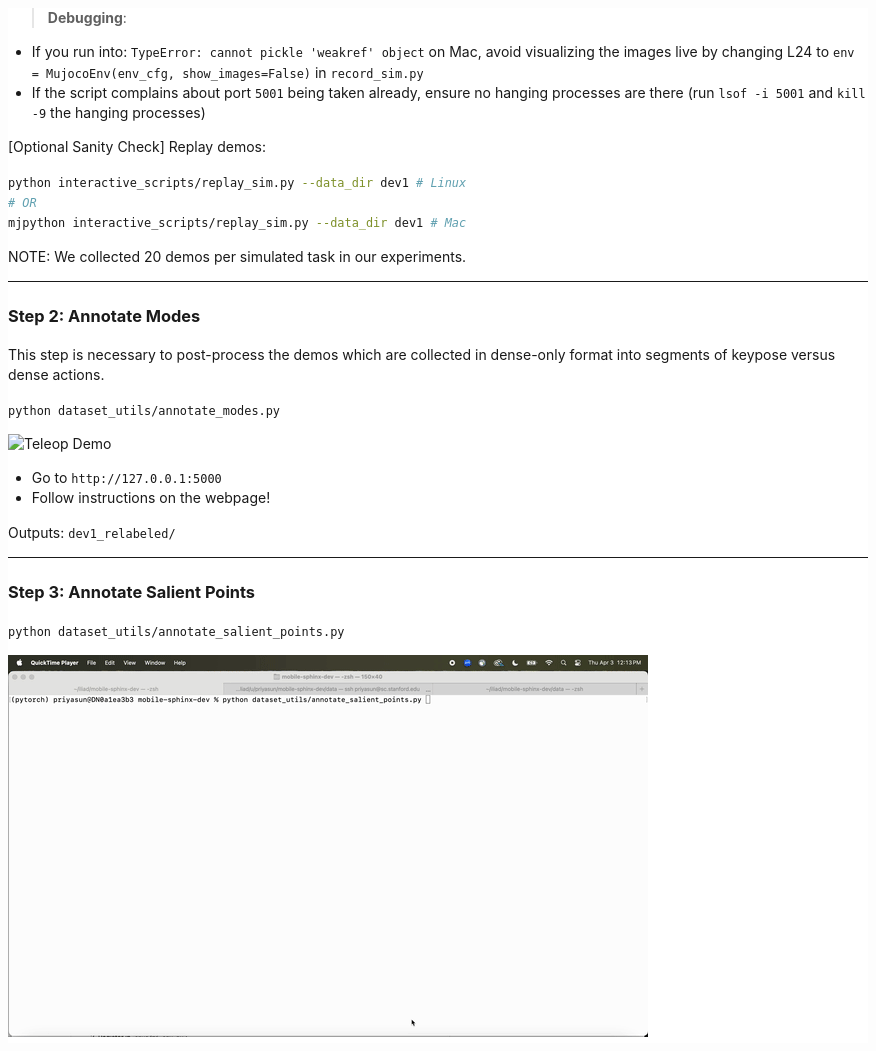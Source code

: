> **Debugging**:
  - If you run into: `TypeError: cannot pickle 'weakref' object` on Mac, avoid visualizing the images live by changing L24 to `env = MujocoEnv(env_cfg, show_images=False)` in `record_sim.py`
  - If the script complains about port `5001` being taken already, ensure no hanging processes are there (run `lsof -i 5001` and `kill -9` the hanging processes)

[Optional Sanity Check] Replay demos:
```bash
python interactive_scripts/replay_sim.py --data_dir dev1 # Linux
# OR
mjpython interactive_scripts/replay_sim.py --data_dir dev1 # Mac
```

NOTE: We collected 20 demos per simulated task in our experiments.

---

### Step 2: Annotate Modes
This step is necessary to post-process the demos which are collected in dense-only format into segments of keypose versus dense actions.
```bash
python dataset_utils/annotate_modes.py 
```
![Teleop Demo](readme_assets/modes.gif)
- Go to `http://127.0.0.1:5000`
- Follow instructions on the webpage! 


Outputs: `dev1_relabeled/`

---

### Step 3: Annotate Salient Points
```bash
python dataset_utils/annotate_salient_points.py
```
![Teleop Demo](readme_assets/salient_points.gif)
